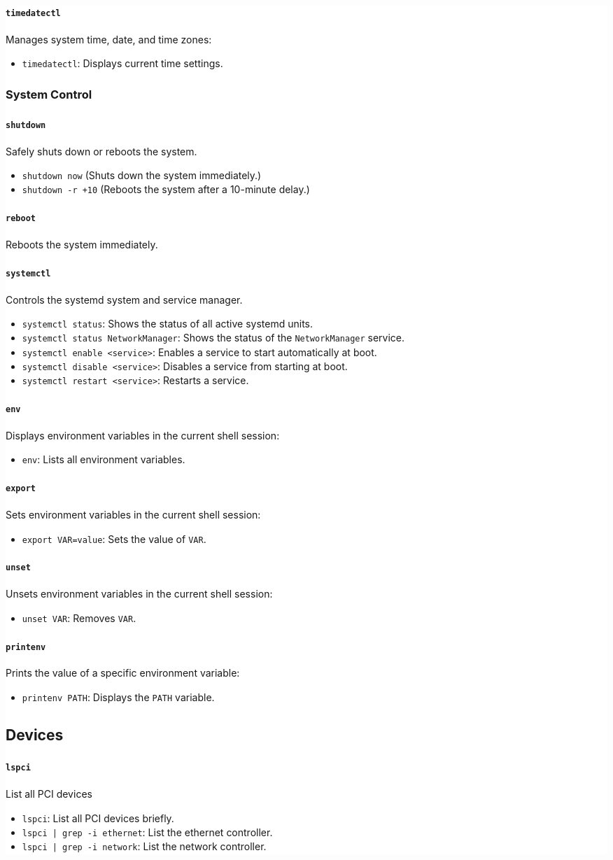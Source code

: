 #### `timedatectl`

Manages system time, date, and time zones:
- `timedatectl`: Displays current time settings.

### System Control

#### `shutdown`

Safely shuts down or reboots the system.
  - `shutdown now` (Shuts down the system immediately.)
  - `shutdown -r +10` (Reboots the system after a 10-minute delay.)

#### `reboot`

Reboots the system immediately.

#### `systemctl`

Controls the systemd system and service manager.
- `systemctl status`: Shows the status of all active systemd units.
- `systemctl status NetworkManager`: Shows the status of the `NetworkManager` service.
- `systemctl enable <service>`: Enables a service to start automatically at boot.
- `systemctl disable <service>`: Disables a service from starting at boot.
- `systemctl restart <service>`: Restarts a service.

#### `env`

Displays environment variables in the current shell session:
- `env`: Lists all environment variables.

#### `export`

Sets environment variables in the current shell session:
- `export VAR=value`: Sets the value of `VAR`.

#### `unset`

Unsets environment variables in the current shell session:
- `unset VAR`: Removes `VAR`.

#### `printenv`

Prints the value of a specific environment variable:
- `printenv PATH`: Displays the `PATH` variable.

## Devices

#### `lspci`

List all PCI devices

- `lspci`: List all PCI devices briefly.
- `lspci | grep -i ethernet`: List the ethernet controller.
- `lspci | grep -i network`: List the network controller.
